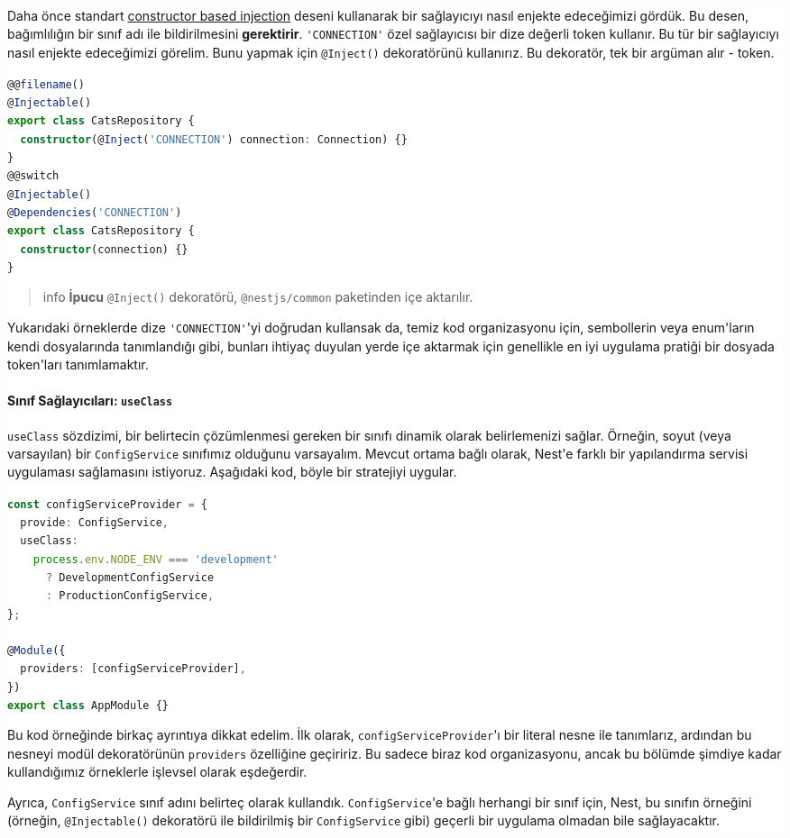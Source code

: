 Daha önce standart [constructor based injection](https://docs.nestjs.com/providers#dependency-injection) deseni kullanarak bir sağlayıcıyı nasıl enjekte edeceğimizi gördük. Bu desen, bağımlılığın bir sınıf adı ile bildirilmesini **gerektirir**. `'CONNECTION'` özel sağlayıcısı bir dize değerli token kullanır. Bu tür bir sağlayıcıyı nasıl enjekte edeceğimizi görelim. Bunu yapmak için `@Inject()` dekoratörünü kullanırız. Bu dekoratör, tek bir argüman alır - token.

```typescript
@@filename()
@Injectable()
export class CatsRepository {
  constructor(@Inject('CONNECTION') connection: Connection) {}
}
@@switch
@Injectable()
@Dependencies('CONNECTION')
export class CatsRepository {
  constructor(connection) {}
}
```

> info **İpucu** `@Inject()` dekoratörü, `@nestjs/common` paketinden içe aktarılır.

Yukarıdaki örneklerde dize `'CONNECTION'`'yi doğrudan kullansak da, temiz kod organizasyonu için, sembollerin veya enum'ların kendi dosyalarında tanımlandığı gibi, bunları ihtiyaç duyulan yerde içe aktarmak için genellikle en iyi uygulama pratiği bir dosyada token'ları tanımlamaktır.

#### Sınıf Sağlayıcıları: `useClass`

`useClass` sözdizimi, bir belirtecin çözümlenmesi gereken bir sınıfı dinamik olarak belirlemenizi sağlar. Örneğin, soyut (veya varsayılan) bir `ConfigService` sınıfımız olduğunu varsayalım. Mevcut ortama bağlı olarak, Nest'e farklı bir yapılandırma servisi uygulaması sağlamasını istiyoruz. Aşağıdaki kod, böyle bir stratejiyi uygular.

```typescript
const configServiceProvider = {
  provide: ConfigService,
  useClass:
    process.env.NODE_ENV === 'development'
      ? DevelopmentConfigService
      : ProductionConfigService,
};

@Module({
  providers: [configServiceProvider],
})
export class AppModule {}
```

Bu kod örneğinde birkaç ayrıntıya dikkat edelim. İlk olarak, `configServiceProvider`'ı bir literal nesne ile tanımlarız, ardından bu nesneyi modül dekoratörünün `providers` özelliğine geçiririz. Bu sadece biraz kod organizasyonu, ancak bu bölümde şimdiye kadar kullandığımız örneklerle işlevsel olarak eşdeğerdir.

Ayrıca, `ConfigService` sınıf adını belirteç olarak kullandık. `ConfigService`'e bağlı herhangi bir sınıf için, Nest, bu sınıfın örneğini (örneğin, `@Injectable()` dekoratörü ile bildirilmiş bir `ConfigService` gibi) geçerli bir uygulama olmadan bile sağlayacaktır.
